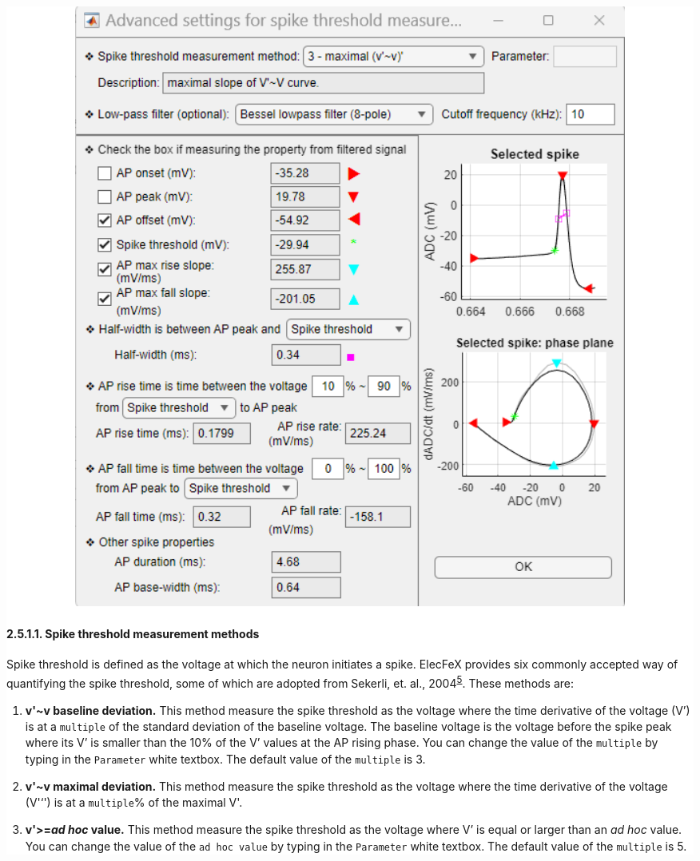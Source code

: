 <div align=center><img src="./Figures/panel_advanced.png" alt="panel_advanced" style="width:80%;"></div>

#### 2.5.1.1. Spike threshold measurement methods

Spike threshold is defined as the voltage at which the neuron initiates a spike. ElecFeX provides six commonly accepted way of quantifying the spike threshold, some of which are adopted from Sekerli, et. al., 2004<sup>[5](#Reference)</sup>. These methods are:

1. **v'~v baseline deviation.** This method measure the spike threshold as the voltage where the time derivative of the voltage (V’) is at a <code>multiple</code> of the standard deviation of the baseline voltage. The baseline voltage is the voltage before the spike peak where its V’ is smaller than the 10% of the V’ values at the AP rising phase. You can change the value of the <code>multiple</code> by typing in the `Parameter` white textbox. The default value of the <code>multiple</code> is 3.

2. **v'~v maximal deviation.** This method measure the spike threshold as the voltage where the time derivative of the voltage (V'‘') is at a <code>multiple</code>% of the maximal V'.

3. **v'>=*ad hoc* value.** This method measure the spike threshold as the voltage where V’ is equal or larger than an *ad hoc* value. You can change the value of the `ad hoc value` by typing in the `Parameter` white textbox. The default value of the `multiple` is 5.
